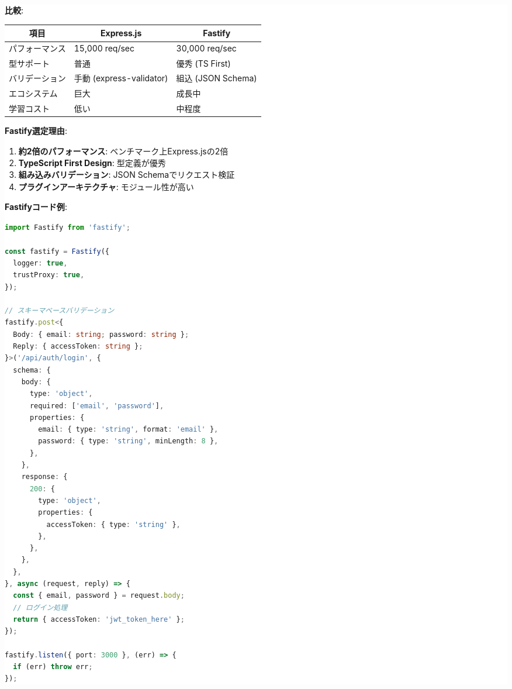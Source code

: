**比較**:

| 項目 | Express.js | Fastify |
|------|-----------|---------|
| パフォーマンス | 15,000 req/sec | 30,000 req/sec |
| 型サポート | 普通 | 優秀 (TS First) |
| バリデーション | 手動 (express-validator) | 組込 (JSON Schema) |
| エコシステム | 巨大 | 成長中 |
| 学習コスト | 低い | 中程度 |

**Fastify選定理由**:
1. **約2倍のパフォーマンス**: ベンチマーク上Express.jsの2倍
2. **TypeScript First Design**: 型定義が優秀
3. **組み込みバリデーション**: JSON Schemaでリクエスト検証
4. **プラグインアーキテクチャ**: モジュール性が高い

**Fastifyコード例**:
```typescript
import Fastify from 'fastify';

const fastify = Fastify({
  logger: true,
  trustProxy: true,
});

// スキーマベースバリデーション
fastify.post<{
  Body: { email: string; password: string };
  Reply: { accessToken: string };
}>('/api/auth/login', {
  schema: {
    body: {
      type: 'object',
      required: ['email', 'password'],
      properties: {
        email: { type: 'string', format: 'email' },
        password: { type: 'string', minLength: 8 },
      },
    },
    response: {
      200: {
        type: 'object',
        properties: {
          accessToken: { type: 'string' },
        },
      },
    },
  },
}, async (request, reply) => {
  const { email, password } = request.body;
  // ログイン処理
  return { accessToken: 'jwt_token_here' };
});

fastify.listen({ port: 3000 }, (err) => {
  if (err) throw err;
});
```

